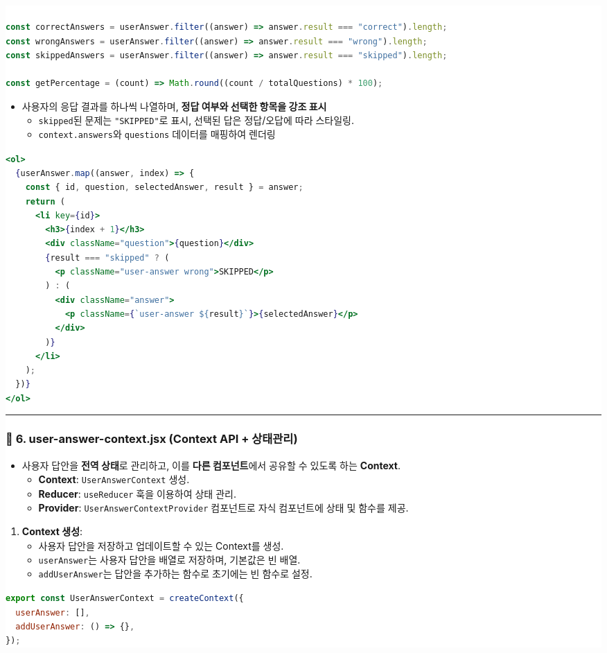 ```jsx

const correctAnswers = userAnswer.filter((answer) => answer.result === "correct").length;
const wrongAnswers = userAnswer.filter((answer) => answer.result === "wrong").length;
const skippedAnswers = userAnswer.filter((answer) => answer.result === "skipped").length;

const getPercentage = (count) => Math.round((count / totalQuestions) * 100);

```

- 사용자의 응답 결과를 하나씩 나열하며, **정답 여부와 선택한 항목을 강조 표시**
    - `skipped`된 문제는 `"SKIPPED"`로 표시, 선택된 답은 정답/오답에 따라 스타일링.
    - `context.answers`와 `questions` 데이터를 매핑하여 렌더링

```jsx
<ol>
  {userAnswer.map((answer, index) => {
    const { id, question, selectedAnswer, result } = answer;
    return (
      <li key={id}>
        <h3>{index + 1}</h3>
        <div className="question">{question}</div>
        {result === "skipped" ? (
          <p className="user-answer wrong">SKIPPED</p>
        ) : (
          <div className="answer">
            <p className={`user-answer ${result}`}>{selectedAnswer}</p>
          </div>
        )}
      </li>
    );
  })}
</ol>
```

---

### 🧩 **6. user-answer-context.jsx (Context API + 상태관리)**

- 사용자 답안을 **전역 상태**로 관리하고, 이를 **다른 컴포넌트**에서 공유할 수 있도록 하는 **Context**.
    - **Context**: `UserAnswerContext` 생성.
    - **Reducer**: `useReducer` 훅을 이용하여 상태 관리.
    - **Provider**: `UserAnswerContextProvider` 컴포넌트로 자식 컴포넌트에 상태 및 함수를 제공.
1. **Context 생성**:
    - 사용자 답안을 저장하고 업데이트할 수 있는 Context를 생성.
    - `userAnswer`는 사용자 답안을 배열로 저장하며, 기본값은 빈 배열.
    - `addUserAnswer`는 답안을 추가하는 함수로 초기에는 빈 함수로 설정.

```jsx
export const UserAnswerContext = createContext({
  userAnswer: [],
  addUserAnswer: () => {},
});
```

